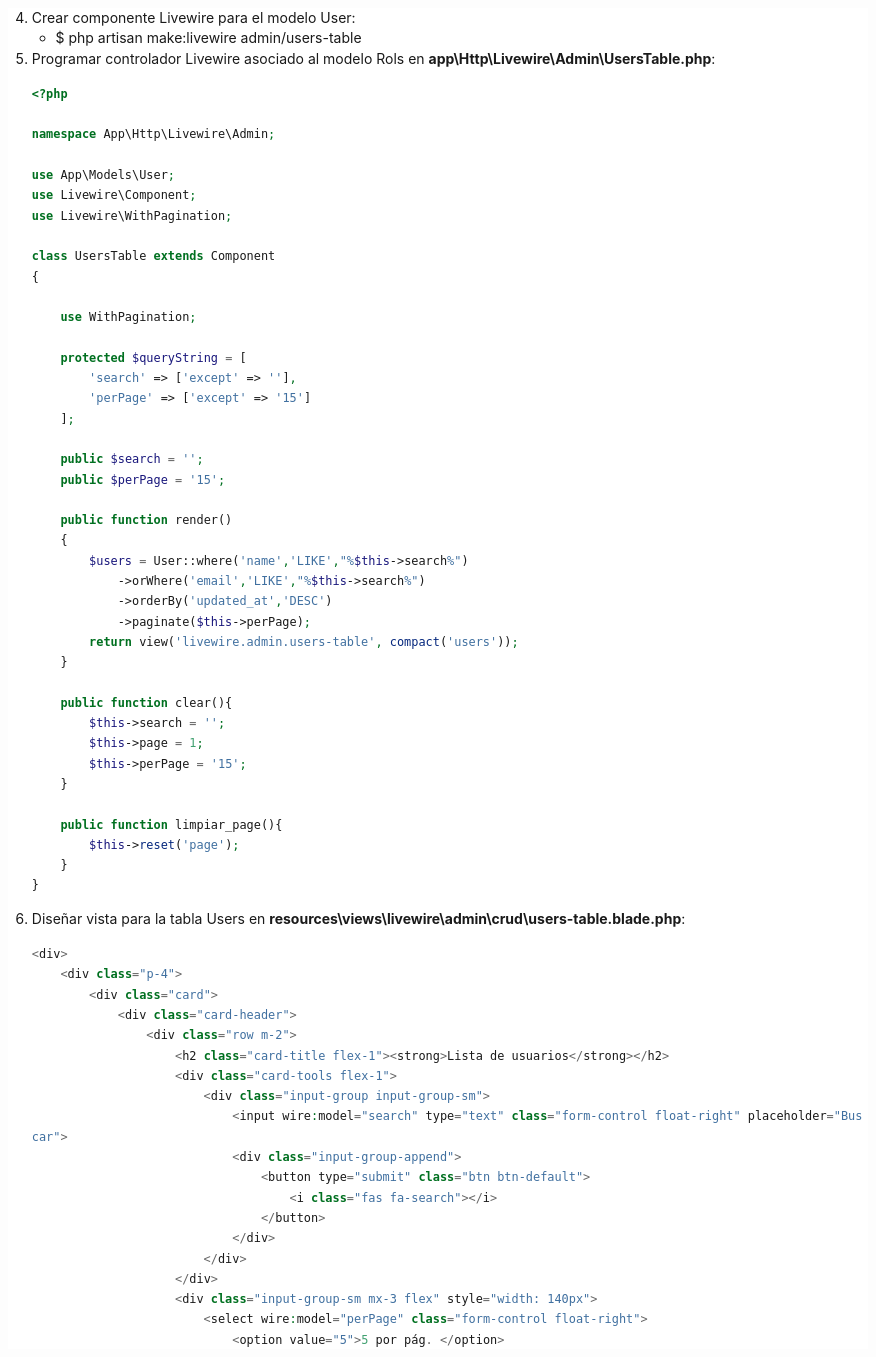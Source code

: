 4. Crear componente Livewire para el modelo User: 
	+ $ php artisan make:livewire admin/users-table
5. Programar controlador Livewire asociado al modelo Rols en **app\Http\Livewire\Admin\UsersTable.php**:
    ```php
    <?php

    namespace App\Http\Livewire\Admin;

    use App\Models\User;
    use Livewire\Component;
    use Livewire\WithPagination;

    class UsersTable extends Component
    {

        use WithPagination;

        protected $queryString = [
            'search' => ['except' => ''],
            'perPage' => ['except' => '15']
        ];

        public $search = '';
        public $perPage = '15';

        public function render()
        {
            $users = User::where('name','LIKE',"%$this->search%")
                ->orWhere('email','LIKE',"%$this->search%")
                ->orderBy('updated_at','DESC')
                ->paginate($this->perPage);
            return view('livewire.admin.users-table', compact('users'));
        }

        public function clear(){
            $this->search = '';
            $this->page = 1;
            $this->perPage = '15';
        }

        public function limpiar_page(){
            $this->reset('page');
        }
    }
    ```
6. Diseñar vista para la tabla Users en **resources\views\livewire\admin\crud\users-table.blade.php**:
    ```php
    <div>
        <div class="p-4">
            <div class="card">
                <div class="card-header">
                    <div class="row m-2">
                        <h2 class="card-title flex-1"><strong>Lista de usuarios</strong></h2>
                        <div class="card-tools flex-1">
                            <div class="input-group input-group-sm">
                                <input wire:model="search" type="text" class="form-control float-right" placeholder="Buscar">
                                <div class="input-group-append">
                                    <button type="submit" class="btn btn-default">
                                        <i class="fas fa-search"></i>
                                    </button>
                                </div>
                            </div>
                        </div>
                        <div class="input-group-sm mx-3 flex" style="width: 140px">
                            <select wire:model="perPage" class="form-control float-right">
                                <option value="5">5 por pág. </option>